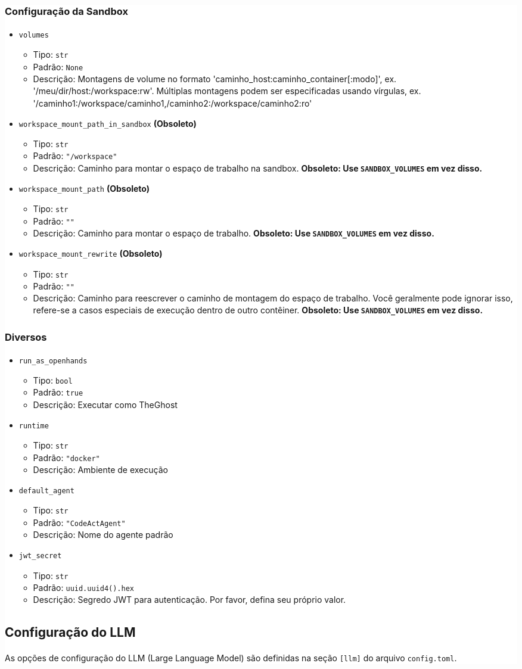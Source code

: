 ### Configuração da Sandbox
- `volumes`
  - Tipo: `str`
  - Padrão: `None`
  - Descrição: Montagens de volume no formato 'caminho_host:caminho_container[:modo]', ex. '/meu/dir/host:/workspace:rw'. Múltiplas montagens podem ser especificadas usando vírgulas, ex. '/caminho1:/workspace/caminho1,/caminho2:/workspace/caminho2:ro'

- `workspace_mount_path_in_sandbox` **(Obsoleto)**
  - Tipo: `str`
  - Padrão: `"/workspace"`
  - Descrição: Caminho para montar o espaço de trabalho na sandbox. **Obsoleto: Use `SANDBOX_VOLUMES` em vez disso.**

- `workspace_mount_path` **(Obsoleto)**
  - Tipo: `str`
  - Padrão: `""`
  - Descrição: Caminho para montar o espaço de trabalho. **Obsoleto: Use `SANDBOX_VOLUMES` em vez disso.**

- `workspace_mount_rewrite` **(Obsoleto)**
  - Tipo: `str`
  - Padrão: `""`
  - Descrição: Caminho para reescrever o caminho de montagem do espaço de trabalho. Você geralmente pode ignorar isso, refere-se a casos especiais de execução dentro de outro contêiner. **Obsoleto: Use `SANDBOX_VOLUMES` em vez disso.**

### Diversos
- `run_as_openhands`
  - Tipo: `bool`
  - Padrão: `true`
  - Descrição: Executar como TheGhost

- `runtime`
  - Tipo: `str`
  - Padrão: `"docker"`
  - Descrição: Ambiente de execução

- `default_agent`
  - Tipo: `str`
  - Padrão: `"CodeActAgent"`
  - Descrição: Nome do agente padrão

- `jwt_secret`
  - Tipo: `str`
  - Padrão: `uuid.uuid4().hex`
  - Descrição: Segredo JWT para autenticação. Por favor, defina seu próprio valor.

## Configuração do LLM

As opções de configuração do LLM (Large Language Model) são definidas na seção `[llm]` do arquivo `config.toml`.
